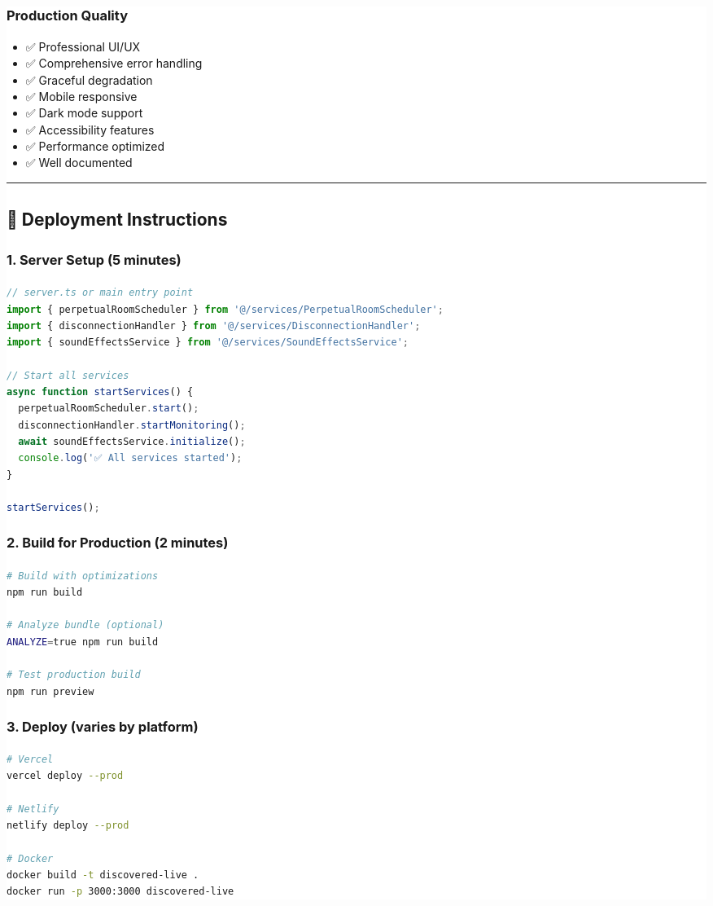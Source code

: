 ### Production Quality
- ✅ Professional UI/UX
- ✅ Comprehensive error handling
- ✅ Graceful degradation
- ✅ Mobile responsive
- ✅ Dark mode support
- ✅ Accessibility features
- ✅ Performance optimized
- ✅ Well documented

---

## 🚀 Deployment Instructions

### 1. Server Setup (5 minutes)
```typescript
// server.ts or main entry point
import { perpetualRoomScheduler } from '@/services/PerpetualRoomScheduler';
import { disconnectionHandler } from '@/services/DisconnectionHandler';
import { soundEffectsService } from '@/services/SoundEffectsService';

// Start all services
async function startServices() {
  perpetualRoomScheduler.start();
  disconnectionHandler.startMonitoring();
  await soundEffectsService.initialize();
  console.log('✅ All services started');
}

startServices();
```

### 2. Build for Production (2 minutes)
```bash
# Build with optimizations
npm run build

# Analyze bundle (optional)
ANALYZE=true npm run build

# Test production build
npm run preview
```

### 3. Deploy (varies by platform)
```bash
# Vercel
vercel deploy --prod

# Netlify
netlify deploy --prod

# Docker
docker build -t discovered-live .
docker run -p 3000:3000 discovered-live
```
